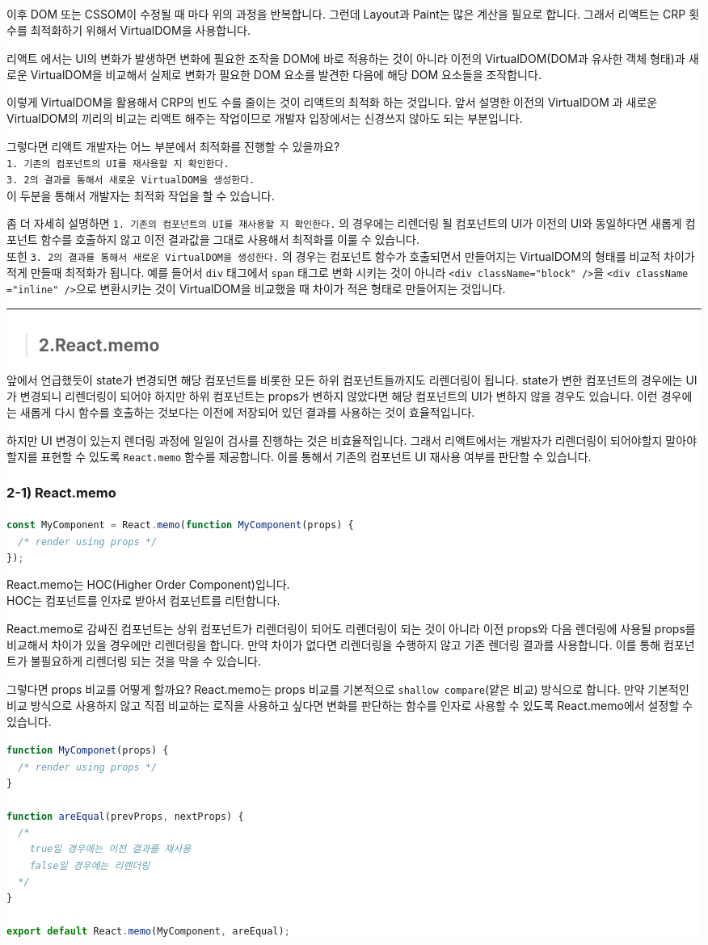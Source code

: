 이후 DOM 또는 CSSOM이 수정될 때 마다 위의 과정을 반복합니다. 그런데 Layout과 Paint는 많은 계산을 필요로 합니다. 그래서 리액트는 CRP 횟수를 최적화하기 위해서 VirtualDOM을 사용합니다.

리액트 에서는 UI의 변화가 발생하면 변화에 필요한 조작을 DOM에 바로 적용하는 것이 아니라 이전의 VirtualDOM(DOM과 유사한 객체 형태)과 새로운 VirtualDOM을 비교해서 실제로 변화가 필요한 DOM 요소를 발견한 다음에 해당 DOM 요소들을 조작합니다.

이렇게 VirtualDOM을 활용해서 CRP의 빈도 수를 줄이는 것이 리액트의 최적화 하는 것입니다. 앞서 설명한 이전의 VirtualDOM 과 새로운 VirtualDOM의 끼리의 비교는 리액트 해주는 작업이므로 개발자 입장에서는 신경쓰지 않아도 되는 부분입니다.

그렇다면 리액트 개발자는 어느 부분에서 최적화를 진행할 수 있을까요?  
`1. 기존의 컴포넌트의 UI를 재사용할 지 확인한다.`  
`3. 2의 결과를 통해서 새로운 VirtualDOM을 생성한다.`  
이 두분을 통해서 개발자는 최적화 작업을 할 수 있습니다.

좀 더 자세히 설명하면 `1. 기존의 컴포넌트의 UI를 재사용할 지 확인한다.` 의 경우에는 리렌더링 될 컴포넌트의 UI가 이전의 UI와 동일하다면 새롭게 컴포넌트 함수를 호출하지 않고 이전 결과값을 그대로 사용해서 최적화를 이룰 수 있습니다.  
또힌 `3. 2의 결과를 통해서 새로운 VirtualDOM을 생성한다.` 의 경우는 컴포넌트 함수가 호출되면서 만들어지는 VirtualDOM의 형태를 비교적 차이가 적게 만들때 최적화가 됩니다. 예를 들어서 `div` 태그에서 `span` 태그로 변화 시키는 것이 아니라 `<div className="block" />`을 `<div className="inline" />`으로 변환시키는 것이 VirtualDOM을 비교했을 때 차이가 적은 형태로 만들어지는 것입니다.

---

> ## 2.React.memo

앞에서 언급했듯이 state가 변경되면 해당 컴포넌트를 비롯한 모든 하위 컴포넌트들까지도 리렌더링이 됩니다. state가 변한 컴포넌트의 경우에는 UI가 변경되니 리렌더링이 되어야 하지만 하위 컴포넌트는 props가 변하지 않았다면 해당 컴포넌트의 UI가 변하지 않을 경우도 있습니다. 이런 경우에는 새롭게 다시 함수를 호출하는 것보다는 이전에 저장되어 있던 결과를 사용하는 것이 효율적입니다.

하지만 UI 변경이 있는지 렌더링 과정에 일일이 검사를 진행하는 것은 비효율적입니다. 그래서 리액트에서는 개발자가 리렌더링이 되어야할지 말아야할지를 표현할 수 있도록 `React.memo` 함수를 제공합니다. 이를 통해서 기존의 컴포넌트 UI 재사용 여부를 판단할 수 있습니다.

### 2-1) React.memo

```js
const MyComponent = React.memo(function MyComponent(props) {
  /* render using props */
});
```

React.memo는 HOC(Higher Order Component)입니다.  
HOC는 컴포넌트를 인자로 받아서 컴포넌트를 리턴합니다.

React.memo로 감싸진 컴포넌트는 상위 컴포넌트가 리렌더링이 되어도 리렌더링이 되는 것이 아니라 이전 props와 다음 렌더링에 사용될 props를 비교해서 차이가 있을 경우에만 리렌더링을 합니다. 만약 차이가 없다면 리렌더링을 수행하지 않고 기존 렌더링 결과를 사용합니다. 이를 통해 컴포넌트가 불필요하게 리렌더링 되는 것을 막을 수 있습니다.

그렇다면 props 비교를 어떻게 할까요? React.memo는 props 비교를 기본적으로 `shallow compare`(얕은 비교) 방식으로 합니다. 만약 기본적인 비교 방식으로 사용하지 않고 직접 비교하는 로직을 사용하고 싶다면 변화를 판단하는 함수를 인자로 사용할 수 있도록 React.memo에서 설정할 수 있습니다.

```js
function MyComponet(props) {
  /* render using props */
}

function areEqual(prevProps, nextProps) {
  /*
    true일 경우에는 이전 결과를 재사용
    false일 경우에는 리렌더링
  */
}

export default React.memo(MyComponent, areEqual);
```
